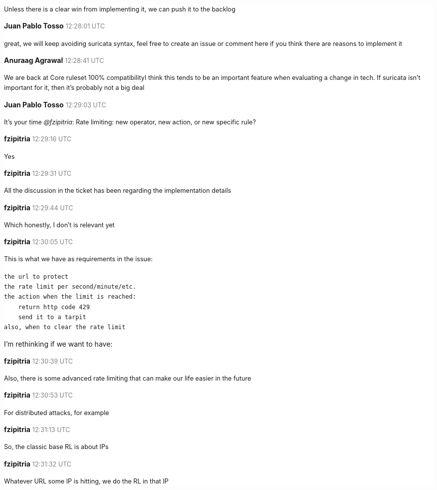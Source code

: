 <span style="font-size: 90%;">Unless there is a clear win from implementing it, we can push it to the backlog</span>

**Juan Pablo Tosso** <span style="color: grey; font-size: 90%;">12:28:01 UTC</span>

<span style="font-size: 90%;">great, we will keep avoiding suricata syntax, feel free to create an issue or comment here if you think there are reasons to implement it</span>

**Anuraag Agrawal** <span style="color: grey; font-size: 90%;">12:28:41 UTC</span>

<span style="font-size: 90%;"> We are back at Core ruleset 100% compatibilityI think this tends to be an important feature when evaluating a change in tech. If suricata isn’t important for it, then it’s probably not a big deal</span>

**Juan Pablo Tosso** <span style="color: grey; font-size: 90%;">12:29:03 UTC</span>

<span style="font-size: 90%;">It’s your time _@fzipitria_: Rate limiting: new operator, new action, or new specific rule?</span>

**fzipitria** <span style="color: grey; font-size: 90%;">12:29:16 UTC</span>

<span style="font-size: 90%;">Yes</span>

**fzipitria** <span style="color: grey; font-size: 90%;">12:29:31 UTC</span>

<span style="font-size: 90%;">All the discussion in the ticket has been regarding the implementation details</span>

**fzipitria** <span style="color: grey; font-size: 90%;">12:29:44 UTC</span>

<span style="font-size: 90%;">Which honestly, I don’t is relevant yet</span>

**fzipitria** <span style="color: grey; font-size: 90%;">12:30:05 UTC</span>

<span style="font-size: 90%;">This is what we have as requirements in the issue:

    the url to protect
    the rate limit per second/minute/etc.
    the action when the limit is reached:
        return http code 429
        send it to a tarpit
    also, when to clear the rate limit

I’m rethinking if we want to have:
</span>

**fzipitria** <span style="color: grey; font-size: 90%;">12:30:39 UTC</span>

<span style="font-size: 90%;">Also, there is some advanced rate limiting that can make our life easier in the future</span>

**fzipitria** <span style="color: grey; font-size: 90%;">12:30:53 UTC</span>

<span style="font-size: 90%;">For distributed attacks, for example</span>

**fzipitria** <span style="color: grey; font-size: 90%;">12:31:13 UTC</span>

<span style="font-size: 90%;">So, the classic base RL is about IPs</span>

**fzipitria** <span style="color: grey; font-size: 90%;">12:31:32 UTC</span>

<span style="font-size: 90%;">Whatever URL some IP is hitting, we do the RL in that IP</span>
